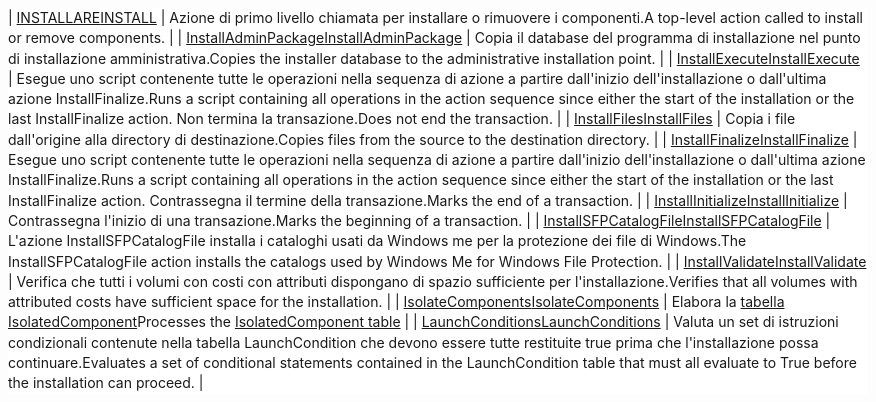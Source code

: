 | [<span data-ttu-id="e6322-142">INSTALLARE</span><span class="sxs-lookup"><span data-stu-id="e6322-142">INSTALL</span></span>](install-action.md)                                   | <span data-ttu-id="e6322-143">Azione di primo livello chiamata per installare o rimuovere i componenti.</span><span class="sxs-lookup"><span data-stu-id="e6322-143">A top-level action called to install or remove components.</span></span>                                                                                                                    |
| [<span data-ttu-id="e6322-144">InstallAdminPackage</span><span class="sxs-lookup"><span data-stu-id="e6322-144">InstallAdminPackage</span></span>](installadminpackage-action.md)           | <span data-ttu-id="e6322-145">Copia il database del programma di installazione nel punto di installazione amministrativa.</span><span class="sxs-lookup"><span data-stu-id="e6322-145">Copies the installer database to the administrative installation point.</span></span>                                                                                                       |
| [<span data-ttu-id="e6322-146">InstallExecute</span><span class="sxs-lookup"><span data-stu-id="e6322-146">InstallExecute</span></span>](installexecute-action.md)                     | <span data-ttu-id="e6322-147">Esegue uno script contenente tutte le operazioni nella sequenza di azione a partire dall'inizio dell'installazione o dall'ultima azione InstallFinalize.</span><span class="sxs-lookup"><span data-stu-id="e6322-147">Runs a script containing all operations in the action sequence since either the start of the installation or the last InstallFinalize action.</span></span> <span data-ttu-id="e6322-148">Non termina la transazione.</span><span class="sxs-lookup"><span data-stu-id="e6322-148">Does not end the transaction.</span></span>   |
| [<span data-ttu-id="e6322-149">InstallFiles</span><span class="sxs-lookup"><span data-stu-id="e6322-149">InstallFiles</span></span>](installfiles-action.md)                         | <span data-ttu-id="e6322-150">Copia i file dall'origine alla directory di destinazione.</span><span class="sxs-lookup"><span data-stu-id="e6322-150">Copies files from the source to the destination directory.</span></span>                                                                                                                    |
| [<span data-ttu-id="e6322-151">InstallFinalize</span><span class="sxs-lookup"><span data-stu-id="e6322-151">InstallFinalize</span></span>](installfinalize-action.md)                   | <span data-ttu-id="e6322-152">Esegue uno script contenente tutte le operazioni nella sequenza di azione a partire dall'inizio dell'installazione o dall'ultima azione InstallFinalize.</span><span class="sxs-lookup"><span data-stu-id="e6322-152">Runs a script containing all operations in the action sequence since either the start of the installation or the last InstallFinalize action.</span></span> <span data-ttu-id="e6322-153">Contrassegna il termine della transazione.</span><span class="sxs-lookup"><span data-stu-id="e6322-153">Marks the end of a transaction.</span></span> |
| [<span data-ttu-id="e6322-154">InstallInitialize</span><span class="sxs-lookup"><span data-stu-id="e6322-154">InstallInitialize</span></span>](installinitialize-action.md)               | <span data-ttu-id="e6322-155">Contrassegna l'inizio di una transazione.</span><span class="sxs-lookup"><span data-stu-id="e6322-155">Marks the beginning of a transaction.</span></span>                                                                                                                                         |
| [<span data-ttu-id="e6322-156">InstallSFPCatalogFile</span><span class="sxs-lookup"><span data-stu-id="e6322-156">InstallSFPCatalogFile</span></span>](installsfpcatalogfile-action.md)       | <span data-ttu-id="e6322-157">L'azione InstallSFPCatalogFile installa i cataloghi usati da Windows me per la protezione dei file di Windows.</span><span class="sxs-lookup"><span data-stu-id="e6322-157">The InstallSFPCatalogFile action installs the catalogs used by Windows Me for Windows File Protection.</span></span>                                                                        |
| [<span data-ttu-id="e6322-158">InstallValidate</span><span class="sxs-lookup"><span data-stu-id="e6322-158">InstallValidate</span></span>](installvalidate-action.md)                   | <span data-ttu-id="e6322-159">Verifica che tutti i volumi con costi con attributi dispongano di spazio sufficiente per l'installazione.</span><span class="sxs-lookup"><span data-stu-id="e6322-159">Verifies that all volumes with attributed costs have sufficient space for the installation.</span></span>                                                                                   |
| [<span data-ttu-id="e6322-160">IsolateComponents</span><span class="sxs-lookup"><span data-stu-id="e6322-160">IsolateComponents</span></span>](isolatecomponents-action.md)               | <span data-ttu-id="e6322-161">Elabora la [tabella IsolatedComponent](isolatedcomponent-table.md)</span><span class="sxs-lookup"><span data-stu-id="e6322-161">Processes the [IsolatedComponent table](isolatedcomponent-table.md)</span></span>                                                                                                          |
| [<span data-ttu-id="e6322-162">LaunchConditions</span><span class="sxs-lookup"><span data-stu-id="e6322-162">LaunchConditions</span></span>](launchconditions-action.md)                 | <span data-ttu-id="e6322-163">Valuta un set di istruzioni condizionali contenute nella tabella LaunchCondition che devono essere tutte restituite true prima che l'installazione possa continuare.</span><span class="sxs-lookup"><span data-stu-id="e6322-163">Evaluates a set of conditional statements contained in the LaunchCondition table that must all evaluate to True before the installation can proceed.</span></span>                          |